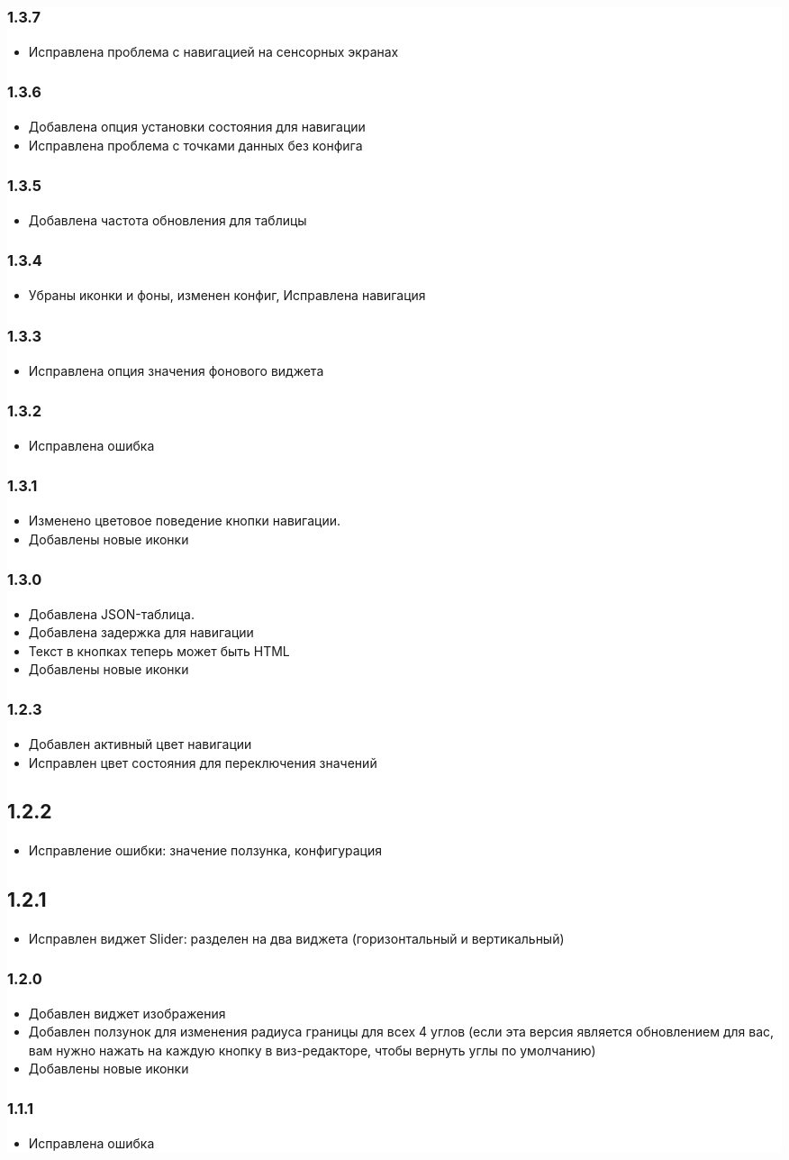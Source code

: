 ### 1.3.7
- Исправлена проблема с навигацией на сенсорных экранах

### 1.3.6
- Добавлена опция установки состояния для навигации
- Исправлена проблема с точками данных без конфига

### 1.3.5
- Добавлена частота обновления для таблицы

### 1.3.4
- Убраны иконки и фоны, изменен конфиг, Исправлена навигация

### 1.3.3
- Исправлена опция значения фонового виджета

### 1.3.2
- Исправлена ошибка

### 1.3.1
- Изменено цветовое поведение кнопки навигации.
- Добавлены новые иконки

### 1.3.0
- Добавлена JSON-таблица.
- Добавлена задержка для навигации
- Текст в кнопках теперь может быть HTML
- Добавлены новые иконки

### 1.2.3
- Добавлен активный цвет навигации
- Исправлен цвет состояния для переключения значений

## 1.2.2
- Исправление ошибки: значение ползунка, конфигурация

## 1.2.1
- Исправлен виджет Slider: разделен на два виджета (горизонтальный и вертикальный)

### 1.2.0
- Добавлен виджет изображения
- Добавлен ползунок для изменения радиуса границы для всех 4 углов (если эта версия является обновлением для вас, вам нужно нажать на каждую кнопку в виз-редакторе, чтобы вернуть углы по умолчанию)
- Добавлены новые иконки

### 1.1.1
- Исправлена ошибка
